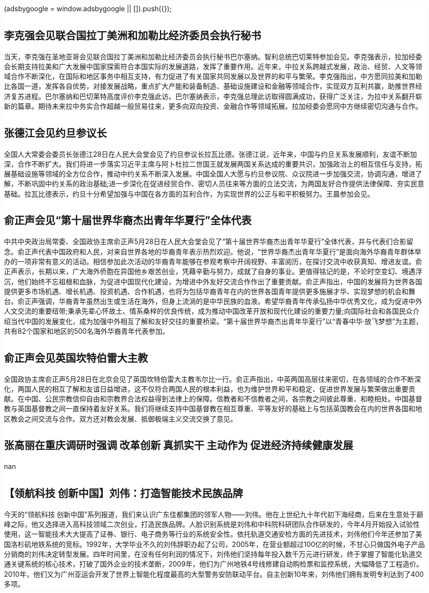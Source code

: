 



 (adsbygoogle = window.adsbygoogle || []).push({});

 
## 李克强会见联合国拉丁美洲和加勒比经济委员会执行秘书


 当天，李克强在圣地亚哥会见联合国拉丁美洲和加勒比经济委员会执行秘书巴尔塞纳。智利总统巴切莱特参加会见。李克强表示，拉加经委会长期支持拉美和广大发展中国家探索符合本国实际的发展道路，发挥了重要作用。近年来，中拉关系跨越式发展，政治、经贸、人文等领域合作不断深化，在国际和地区事务中相互支持，有力促进了有关国家共同发展以及世界的和平与繁荣。李克强指出，中方愿同拉美和加勒比各国一道，发挥各自优势，对接发展战略，重点扩大产能和装备制造、基础设施建设和金融等领域合作，实现双方互利共赢，助推世界经济复苏进程。巴尔塞纳和巴切莱特高度评价李克强此访。巴尔塞纳表示，李克强总理此访取得圆满成功，获得广泛关注，为拉中关系翻开崭新的篇章。期待未来拉中务实合作超越一般贸易往来，更多向双向投资、金融合作等领域拓展。拉加经委会愿同中方继续密切沟通与合作。


## 张德江会见约旦参议长


 全国人大常委会委员长张德江28日在人民大会堂会见了约旦参议长拉瓦比德。张德江说，近年来，中国与约旦关系发展顺利，友谊不断加深，合作不断扩大。我们将进一步落实习近平主席与阿卜杜拉二世国王就发展两国关系达成的重要共识，加强政治上的相互信任与支持，拓展基础设施等领域的全方位合作，推动中约关系不断深入发展。中国全国人大愿与约旦参议院、众议院进一步加强交流，协调沟通，增进了解，不断巩固中约关系的政治基础;进一步深化在促进经贸合作、密切人员往来等方面的立法交流，为两国友好合作提供法律保障、夯实民意基础。拉瓦比德表示，约旦十分希望加强与中国在各方面的互利合作，为实现世界的公正与和平积极努力。王晨参加会见。


## 俞正声会见“第十届世界华裔杰出青年华夏行”全体代表


 中共中央政治局常委、全国政协主席俞正声5月28日在人民大会堂会见了“第十届世界华裔杰出青年华夏行”全体代表，并与代表们合影留念。俞正声代表中国政府和人民，对来自世界各地的华裔青年表示热烈欢迎。他说，“世界华裔杰出青年华夏行”是面向海外华裔青年群体举办的一项非常有意义的活动。相信参加此次活动的华裔青年能够在参观考察中开阔视野、丰富阅历，在探讨交流中收获真知、增进友谊。俞正声表示，长期以来，广大海外侨胞在异国他乡艰苦创业，凭藉辛勤与努力，成就了自身的事业。更值得铭记的是，不论时空变幻、境遇浮沉，他们始终不忘祖根和血脉，为促进中国现代化建设，为增进中外友好交流合作作出了重要贡献。俞正声指出，中国的发展将为世界各国提供更多市场机遇、增长机遇、投资机遇、合作机遇，也将为包括华裔青年在内的世界各国青年提供更多施展才华、实现梦想的机会和舞台。俞正声强调，华裔青年虽然出生或生活在海外，但身上流淌的是中华民族的血液。希望华裔青年传承弘扬中华优秀文化，成为促进中外人文交流的重要纽带;秉承先辈心怀故土、情系桑梓的优良传统，成为推动中国改革开放和现代化建设的重要力量;向国际社会和各国民众介绍当代中国的发展变化，成为加强中外相互了解和友好交往的重要桥梁。“第十届世界华裔杰出青年华夏行”以“青春中华·放飞梦想”为主题，共有82个国家和地区的500名海外华裔青年代表参加。


## 俞正声会见英国坎特伯雷大主教


 全国政协主席俞正声5月28日在北京会见了英国坎特伯雷大主教韦尔比一行。俞正声指出，中英两国高层往来密切，在各领域的合作不断深化，两国人民的相互了解和友谊日益增进，这不仅符合两国人民的根本利益，也为维护世界和平和稳定、促进世界发展与繁荣做出重要贡献。在中国、公民宗教信仰自由和宗教界合法权益得到法律上的保障。信教者和不信教者之间，各宗教之间彼此尊重、和睦相处。中国基督教与英国基督教之间一直保持着友好关系。我们将继续支持中国基督教在相互尊重、平等友好的基础上与包括英国教会在内的世界各国和地区教会之间交流与合作。双方还对教会发展、抵御极端主义交流交换了意见。


## 张高丽在重庆调研时强调 改革创新 真抓实干 主动作为 促进经济持续健康发展


nan


## 【领航科技 创新中国】刘伟：打造智能技术民族品牌


 今天的“领航科技 创新中国”系列报道，我们来认识广东佳都集团的领军人物——刘伟。他在上世纪九十年代初下海经商，后来在生意处于巅峰之际，他又选择进入高科技领域二次创业，打造民族品牌。人脸识别系统是刘伟和中科院科研团队合作研发的，今年4月开始投入试验性使用，这一智能技术大大提高了证券、银行、电子商务等行业的系统安全性。依托轨道交通安检方面的先进技术，刘伟他们今年还参加了美国洛杉矶地铁系统的竞标。1992年，大学毕业不久的刘伟辞职办起了公司，2005年，在营业额超过100亿的时候，不甘心只做国外电子产品分销商的刘伟决定转型发展。四年时间里，在没有任何利润的情况下，刘伟他们坚持每年投入数千万元进行研发，终于掌握了智能化轨道交通关键系统的核心技术，打破了国外企业的技术垄断，2009年，他们为广州地铁4号线修建自动购检票和监控系统，大幅降低了工程造价。2010年，他们又为广州亚运会开发了世界上智能化程度最高的大型警务安防联动平台。自主创新10年来，刘伟他们拥有发明专利达到了400多项。
